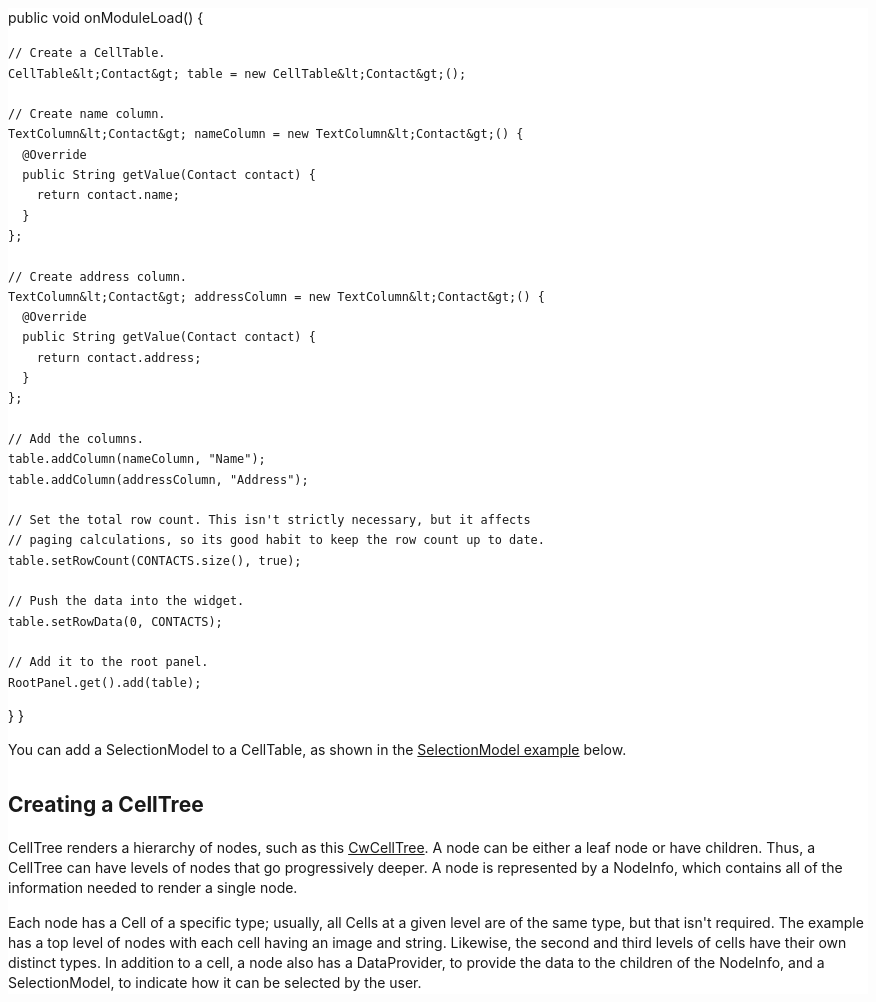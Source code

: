   public void onModuleLoad() {

    // Create a CellTable.
    CellTable&lt;Contact&gt; table = new CellTable&lt;Contact&gt;();

    // Create name column.
    TextColumn&lt;Contact&gt; nameColumn = new TextColumn&lt;Contact&gt;() {
      @Override
      public String getValue(Contact contact) {
        return contact.name;
      }
    };

    // Create address column.
    TextColumn&lt;Contact&gt; addressColumn = new TextColumn&lt;Contact&gt;() {
      @Override
      public String getValue(Contact contact) {
        return contact.address;
      }
    };

    // Add the columns.
    table.addColumn(nameColumn, "Name");
    table.addColumn(addressColumn, "Address");

    // Set the total row count. This isn't strictly necessary, but it affects
    // paging calculations, so its good habit to keep the row count up to date.
    table.setRowCount(CONTACTS.size(), true);

    // Push the data into the widget.
    table.setRowData(0, CONTACTS);

    // Add it to the root panel.
    RootPanel.get().add(table);
  }
}
</pre>

<p>
You can add a SelectionModel to a CellTable, as shown in the <a href="#selection">SelectionModel example</a> below.
</p>



<h2 id="celltree">Creating a CellTree</h2>

<p>
CellTree renders a hierarchy of nodes, such as this <a href="http://samples.gwtproject.org/samples/Showcase/Showcase.html#!CwCellTree">CwCellTree</a>.  A node can be either a leaf node or have children.  Thus, a CellTree can have levels of nodes that go progressively deeper.  A node is represented by a NodeInfo, which contains all of the information needed to render a single node.
</p>

<p>
Each node has a Cell of a specific type;  usually, all Cells at a given level are of the same type, but that isn't required.  The example has a top level of nodes with each cell having an image and string.  Likewise, the second and third levels of cells have their own distinct types.  In addition to a cell, a node also has a DataProvider, to provide the data to the children of the NodeInfo, and a SelectionModel, to indicate how it can be selected by the user.  
</p>
